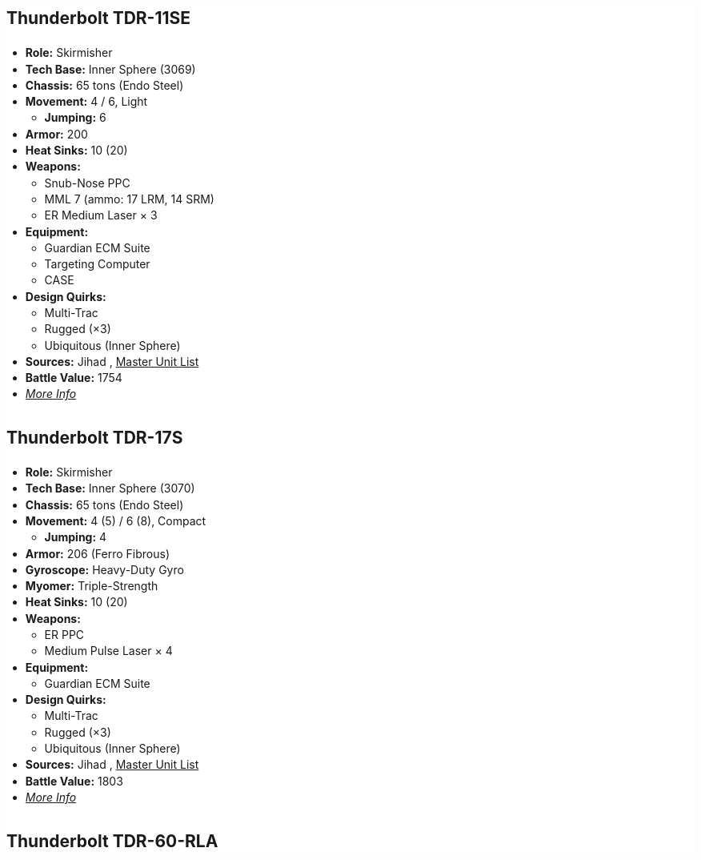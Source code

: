 ## Thunderbolt TDR-11SE 

- **Role:** Skirmisher 
- **Tech Base:** Inner Sphere (3069) 
- **Chassis:** 65 tons (Endo Steel) 
- **Movement:** 4 / 6, Light 
  - **Jumping:** 6 
- **Armor:** 200 
- **Heat Sinks:** 10 (20) 
- **Weapons:** 
  - Snub-Nose PPC 
  - MML 7 (ammo: 17 LRM, 14 SRM) 
  - ER Medium Laser × 3 
- **Equipment:** 
  - Guardian ECM Suite 
  - Targeting Computer 
  - CASE 
- **Design Quirks:** 
  - Multi-Trac 
  - Rugged (×3) 
  - Ubiquitous (Inner Sphere) 
- **Sources:** Jihad , [Master Unit List](http://masterunitlist.info/Unit/Details/3236) 
- **Battle Value:** 1754 
- [*More Info*](thunderbolt/thunderbolt_tdr-11se.md) 

## Thunderbolt TDR-17S 

- **Role:** Skirmisher 
- **Tech Base:** Inner Sphere (3070) 
- **Chassis:** 65 tons (Endo Steel) 
- **Movement:** 4 (5) / 6 (8), Compact 
  - **Jumping:** 4 
- **Armor:** 206 (Ferro Fibrous) 
- **Gyroscope:** Heavy-Duty Gyro 
- **Myomer:** Triple-Strength 
- **Heat Sinks:** 10 (20) 
- **Weapons:** 
  - ER PPC 
  - Medium Pulse Laser × 4 
- **Equipment:** 
  - Guardian ECM Suite 
- **Design Quirks:** 
  - Multi-Trac 
  - Rugged (×3) 
  - Ubiquitous (Inner Sphere) 
- **Sources:** Jihad , [Master Unit List](http://masterunitlist.info/Unit/Details/3237) 
- **Battle Value:** 1803 
- [*More Info*](thunderbolt/thunderbolt_tdr-17s.md) 

## Thunderbolt TDR-60-RLA 
